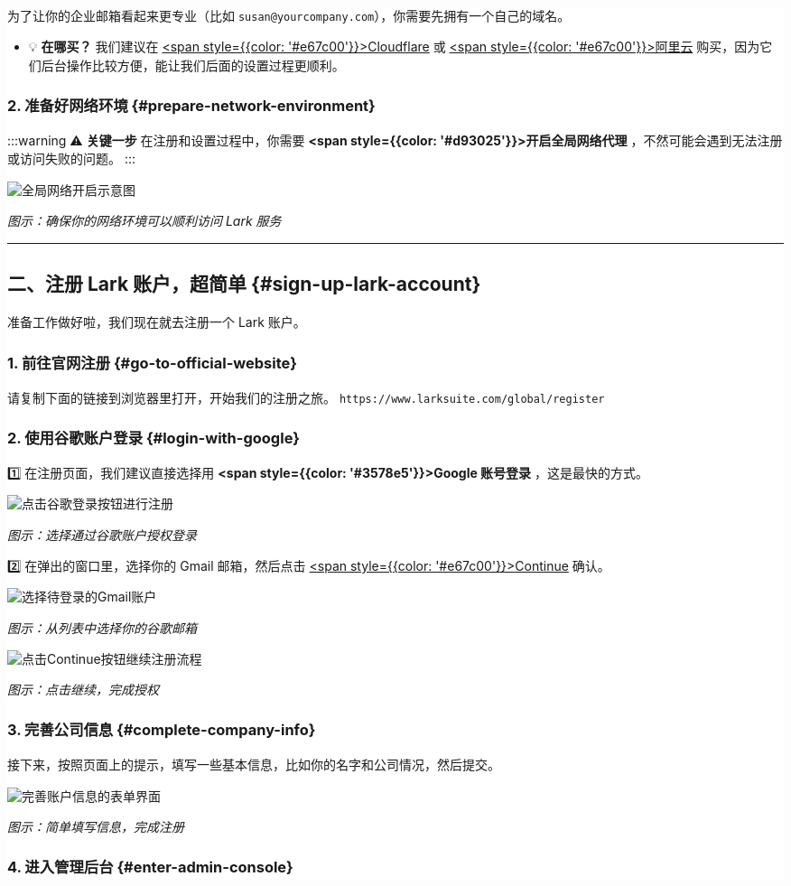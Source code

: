 为了让你的企业邮箱看起来更专业（比如 `susan@yourcompany.com`），你需要先拥有一个自己的域名。

- 💡 **在哪买？** 我们建议在 <u><span style={{color: '#e67c00'}}>Cloudflare</span></u> 或 <u><span style={{color: '#e67c00'}}>阿里云</span></u> 购买，因为它们后台操作比较方便，能让我们后面的设置过程更顺利。

### 2. 准备好网络环境 {#prepare-network-environment}

:::warning
⚠️ **关键一步**
在注册和设置过程中，你需要 **<span style={{color: '#d93025'}}>开启全局网络代理</span>** ，不然可能会遇到无法注册或访问失败的问题。
:::

![全局网络开启示意图](https://cos.files.maozhishi.com/data/web/web-files/img/20241213143111.png)

_图示：确保你的网络环境可以顺利访问 Lark 服务_

---

## 二、注册 Lark 账户，超简单 {#sign-up-lark-account}

准备工作做好啦，我们现在就去注册一个 Lark 账户。

### 1. 前往官网注册 {#go-to-official-website}

请复制下面的链接到浏览器里打开，开始我们的注册之旅。
`https://www.larksuite.com/global/register`

### 2. 使用谷歌账户登录 {#login-with-google}

1️⃣ 在注册页面，我们建议直接选择用 **<span style={{color: '#3578e5'}}>Google 账号登录</span>** ，这是最快的方式。

![点击谷歌登录按钮进行注册](https://cos.files.maozhishi.com/data/web/web-files/img/20241213142616.png)

_图示：选择通过谷歌账户授权登录_

2️⃣ 在弹出的窗口里，选择你的 Gmail 邮箱，然后点击 <u><span style={{color: '#e67c00'}}>Continue</span></u> 确认。

![选择待登录的Gmail账户](https://cos.files.maozhishi.com/data/web/web-files/img/20241213143959.png)

_图示：从列表中选择你的谷歌邮箱_

![点击Continue按钮继续注册流程](https://cos.files.maozhishi.com/data/web/web-files/img/20241213144021.png)

_图示：点击继续，完成授权_

### 3. 完善公司信息 {#complete-company-info}

接下来，按照页面上的提示，填写一些基本信息，比如你的名字和公司情况，然后提交。

![完善账户信息的表单界面](https://cos.files.maozhishi.com/data/web/web-files/img/20241213144532.png)

_图示：简单填写信息，完成注册_

### 4. 进入管理后台 {#enter-admin-console}
